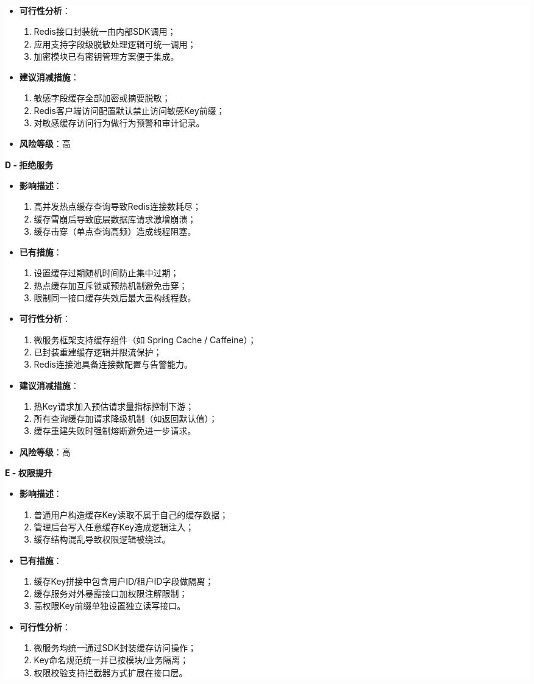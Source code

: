 - **可行性分析**：

  1. Redis接口封装统一由内部SDK调用；
  2. 应用支持字段级脱敏处理逻辑可统一调用；
  3. 加密模块已有密钥管理方案便于集成。

- **建议消减措施**：

  1. 敏感字段缓存全部加密或摘要脱敏；
  2. Redis客户端访问配置默认禁止访问敏感Key前缀；
  3. 对敏感缓存访问行为做行为预警和审计记录。

- **风险等级**：高

**D - 拒绝服务**

- **影响描述**：

  1. 高并发热点缓存查询导致Redis连接数耗尽；
  2. 缓存雪崩后导致底层数据库请求激增崩溃；
  3. 缓存击穿（单点查询高频）造成线程阻塞。

- **已有措施**：

  1. 设置缓存过期随机时间防止集中过期；
  2. 热点缓存加互斥锁或预热机制避免击穿；
  3. 限制同一接口缓存失效后最大重构线程数。

- **可行性分析**：

  1. 微服务框架支持缓存组件（如 Spring Cache / Caffeine）；
  2. 已封装重建缓存逻辑并限流保护；
  3. Redis连接池具备连接数配置与告警能力。

- **建议消减措施**：

  1. 热Key请求加入预估请求量指标控制下游；
  2. 所有查询缓存加请求降级机制（如返回默认值）；
  3. 缓存重建失败时强制熔断避免进一步请求。

- **风险等级**：高

**E - 权限提升**

- **影响描述**：

  1. 普通用户构造缓存Key读取不属于自己的缓存数据；
  2. 管理后台写入任意缓存Key造成逻辑注入；
  3. 缓存结构混乱导致权限逻辑被绕过。

- **已有措施**：

  1. 缓存Key拼接中包含用户ID/租户ID字段做隔离；
  2. 缓存服务对外暴露接口加权限注解限制；
  3. 高权限Key前缀单独设置独立读写接口。

- **可行性分析**：

  1. 微服务均统一通过SDK封装缓存访问操作；
  2. Key命名规范统一并已按模块/业务隔离；
  3. 权限校验支持拦截器方式扩展在接口层。
